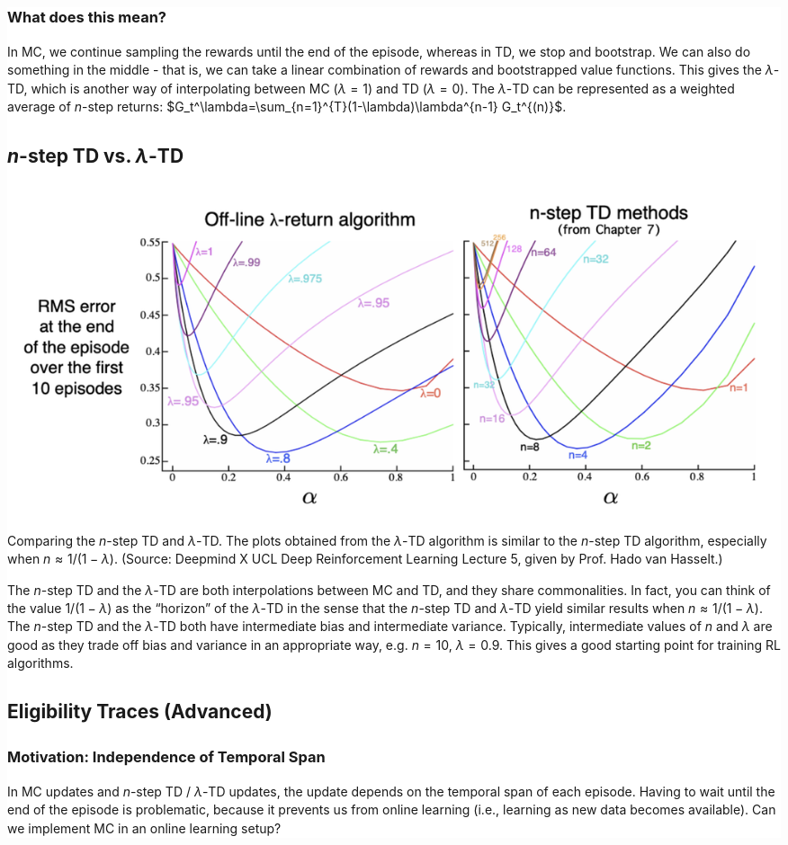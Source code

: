 ### What does this mean?

In MC, we continue sampling the rewards until the end of the episode, whereas in TD, we stop and bootstrap. We can also do something in the middle - that is, we can take a linear combination of rewards and bootstrapped value functions. This gives the $\lambda$-TD, which is another way of interpolating between MC ($\lambda=1)$ and TD ($\lambda=0$). The $\lambda$-TD can be represented as a weighted average of $n$-step returns: $G_t^\lambda=\sum_{n=1}^{T}(1-\lambda)\lambda^{n-1} G_t^{(n)}$.

## $n$-step TD vs. $\lambda$-TD

![Comparing the $n$-step TD and $\lambda$-TD. The plots obtained from the $\lambda$-TD algorithm is similar to the $n$-step TD algorithm, especially when $n \approx 1/(1-\lambda)$. (Source: Deepmind X UCL Deep Reinforcement Learning Lecture 5, given by Prof. Hado van Hasselt.)](/assets/img/blog/reinforcement-learning/untitled_deepmind_x_ucl_5_model-free_pr.png)

Comparing the $n$-step TD and $\lambda$-TD. The plots obtained from the $\lambda$-TD algorithm is similar to the $n$-step TD algorithm, especially when $n \approx 1/(1-\lambda)$. (Source: Deepmind X UCL Deep Reinforcement Learning Lecture 5, given by Prof. Hado van Hasselt.)

The $n$-step TD and the $\lambda$-TD are both interpolations between MC and TD, and they share commonalities. In fact, you can think of the value $1/(1-\lambda)$ as the “horizon” of the $\lambda$-TD in the sense that the $n$-step TD and $\lambda$-TD yield similar results when $n \approx 1/(1-\lambda)$. The $n$-step TD and the $\lambda$-TD both have intermediate bias and intermediate variance. Typically, intermediate values of $n$ and $\lambda$ are good as they trade off bias and variance in an appropriate way, e.g. $n=10$, $\lambda=0.9$. This gives a good starting point for training RL algorithms.

## Eligibility Traces (Advanced)

### Motivation: Independence of Temporal Span

In MC updates and $n$-step TD / $\lambda$-TD updates, the update depends on the temporal span of each episode. Having to wait until the end of the episode is problematic, because it prevents us from online learning (i.e., learning as new data becomes available). Can we implement MC in an online learning setup?
